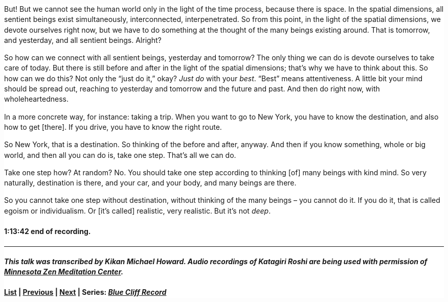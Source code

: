 But! But we cannot see the human world only in the light of the time process, because there is space. In the spatial dimensions, all sentient beings exist simultaneously, interconnected, interpenetrated. So from this point, in the light of the spatial dimensions, we devote ourselves right now, but we have to do something at the thought of the many beings existing around. That is tomorrow, and yesterday, and all sentient beings. Alright? 

So how can we connect with all sentient beings, yesterday and tomorrow? The only thing we can do is devote ourselves to take care of today. But there is still before and after in the light of the spatial dimensions; that’s why we have to think about this. So how can we do this? Not only the “just do it,” okay? *Just do* with your *best*. “Best” means attentiveness. A little bit your mind should be spread out, reaching to yesterday and tomorrow and the future and past. And then do right now, with wholeheartedness.

In a more concrete way, for instance: taking a trip. When you want to go to New York, you have to know the destination, and also how to get [there]. If you drive, you have to know the right route. 

So New York, that is a destination. So thinking of the before and after, anyway. And then if you know something, whole or big world, and then all you can do is, take one step. That’s all we can do. 

Take one step how? At random? No. You should take one step according to thinking [of] many beings with kind mind. So very naturally, destination is there, and your car, and your body, and many beings are there. 

So you cannot take one step without destination, without thinking of the many beings – you cannot do it. If you do it, that is called egoism or individualism. Or [it’s called] realistic, very realistic. But it’s not *deep*.

#### 1:13:42 end of recording. 

---

#### *This talk was transcribed by Kikan Michael Howard. Audio recordings of Katagiri Roshi are being used with permission of [Minnesota Zen Meditation Center](https://www.mnzencenter.org/katagiri-project.html).*

#### [List](list#1984) \| [Previous](1983-12-28-Blue-Cliff-Record-Case-49-Talk-2) \| [Next](1984-01-11-Blue-Cliff-Record-Case-51-Talk-1) \| Series: [*Blue Cliff Record*](blue-cliff-record)
